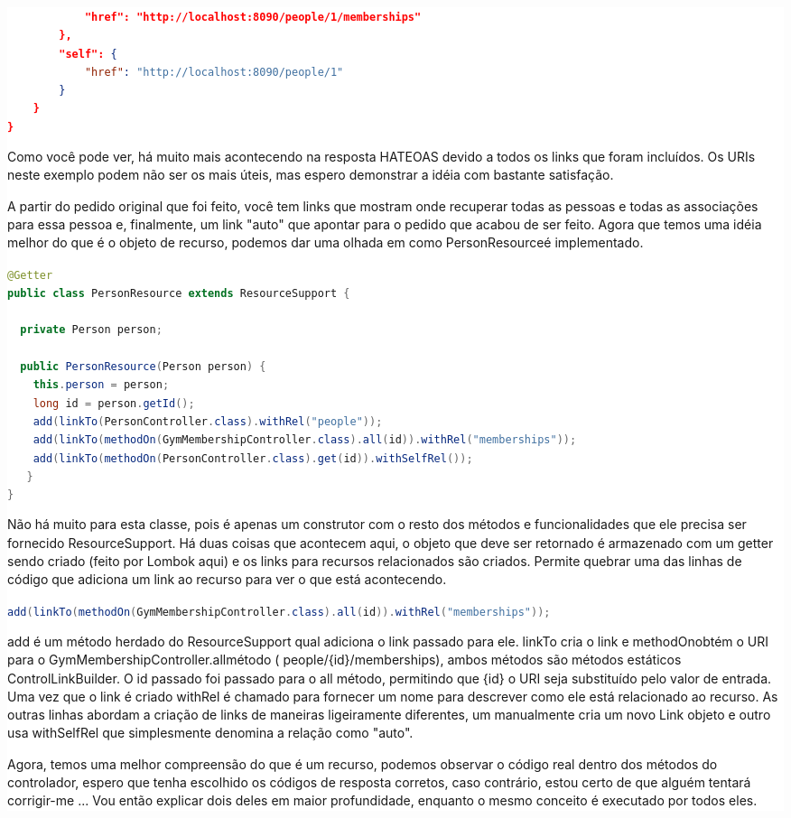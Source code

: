 ```json
			"href": "http://localhost:8090/people/1/memberships"		    
		},		    
		"self": {		      
			"href": "http://localhost:8090/people/1"		    
		}		  
	}
}
```

Como você pode ver, há muito mais acontecendo na resposta HATEOAS devido a todos os links que foram incluídos. Os URIs neste exemplo podem não ser os mais úteis, mas espero demonstrar a idéia com bastante satisfação. 

A partir do pedido original que foi feito, você tem links que mostram onde recuperar todas as pessoas e todas as associações para essa pessoa e, finalmente, um link "auto" que apontar para o pedido que acabou de ser feito. Agora que temos uma idéia melhor do que é o objeto de recurso, podemos dar uma olhada em como PersonResourceé implementado.

```java 
@Getter		
public class PersonResource extends ResourceSupport {	

  private Person person;	

  public PersonResource(Person person) {		    
  	this.person = person;		    
    long id = person.getId();		    
    add(linkTo(PersonController.class).withRel("people"));		    
    add(linkTo(methodOn(GymMembershipController.class).all(id)).withRel("memberships"));		    
    add(linkTo(methodOn(PersonController.class).get(id)).withSelfRel());		  
   }		
}
```

Não há muito para esta classe, pois é apenas um construtor com o resto dos métodos e funcionalidades que ele precisa ser fornecido ResourceSupport. Há duas coisas que acontecem aqui, o objeto que deve ser retornado é armazenado com um getter sendo criado (feito por Lombok aqui) e os links para recursos relacionados são criados. Permite quebrar uma das linhas de código que adiciona um link ao recurso para ver o que está acontecendo.

```java 
add(linkTo(methodOn(GymMembershipController.class).all(id)).withRel("memberships"));
```

add é um método herdado do ResourceSupport qual adiciona o link passado para ele. linkTo cria o link e methodOnobtém o URI para o GymMembershipController.allmétodo ( people/{id}/memberships), ambos métodos são métodos estáticos ControlLinkBuilder. O id passado foi passado para o all método, permitindo que {id} o URI seja substituído pelo valor de entrada. Uma vez que o link é criado withRel é chamado para fornecer um nome para descrever como ele está relacionado ao recurso. As outras linhas abordam a criação de links de maneiras ligeiramente diferentes, um manualmente cria um novo Link objeto e outro usa withSelfRel que simplesmente denomina a relação como "auto".

Agora, temos uma melhor compreensão do que é um recurso, podemos observar o código real dentro dos métodos do controlador, espero que tenha escolhido os códigos de resposta corretos, caso contrário, estou certo de que alguém tentará corrigir-me ... Vou então explicar dois deles em maior profundidade, enquanto o mesmo conceito é executado por todos eles.
